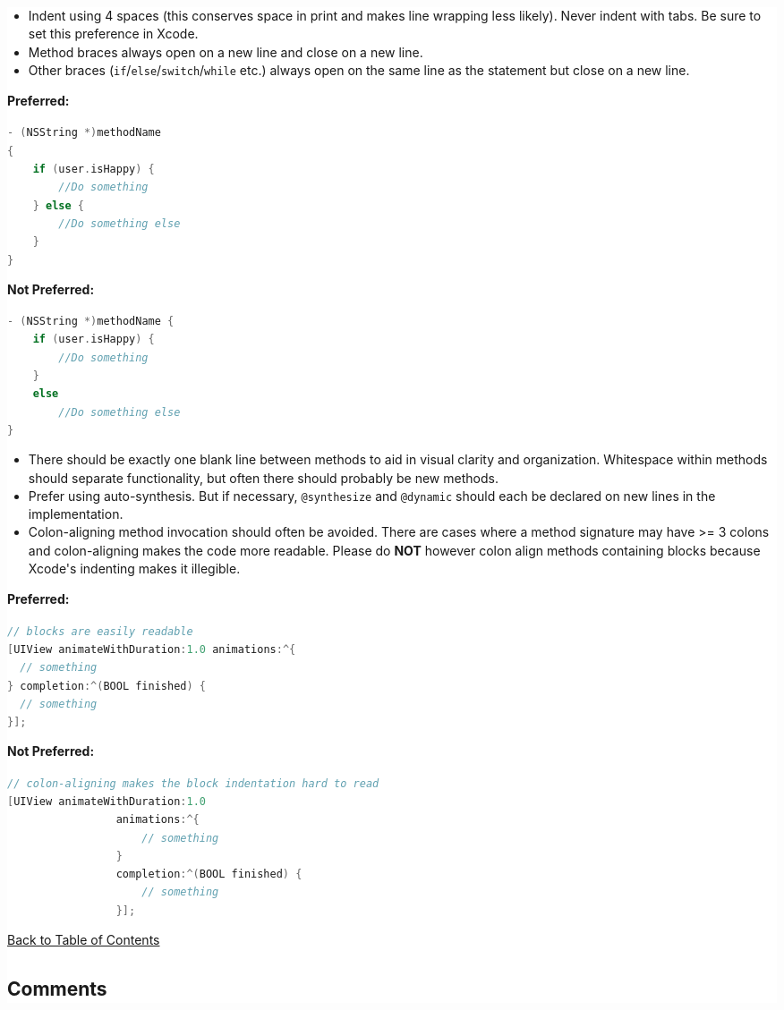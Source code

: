 * Indent using 4 spaces (this conserves space in print and makes line wrapping less likely). Never indent with tabs. Be sure to set this preference in Xcode.
* Method braces always open on a new line and close on a new line.
* Other braces (`if`/`else`/`switch`/`while` etc.) always open on the same line as the statement but close on a new line.

**Preferred:**
```objectivec
- (NSString *)methodName
{
    if (user.isHappy) {
		//Do something
	} else {
		//Do something else
	}
}
```

**Not Preferred:**
```objectivec
- (NSString *)methodName {
	if (user.isHappy) {
	    //Do something
	}
	else
	    //Do something else
}
```

* There should be exactly one blank line between methods to aid in visual clarity and organization. Whitespace within methods should separate functionality, but often there should probably be new methods.
* Prefer using auto-synthesis. But if necessary, `@synthesize` and `@dynamic` should each be declared on new lines in the implementation.
* Colon-aligning method invocation should often be avoided.  There are cases where a method signature may have >= 3 colons and colon-aligning makes the code more readable. Please do **NOT** however colon align methods containing blocks because Xcode's indenting makes it illegible.

**Preferred:**

```objectivec
// blocks are easily readable
[UIView animateWithDuration:1.0 animations:^{
  // something
} completion:^(BOOL finished) {
  // something
}];
```

**Not Preferred:**

```objectivec
// colon-aligning makes the block indentation hard to read
[UIView animateWithDuration:1.0
                 animations:^{
                     // something
                 }
                 completion:^(BOOL finished) {
                     // something
                 }];
```
[Back to Table of Contents ](#table-of-contents)
## Comments
